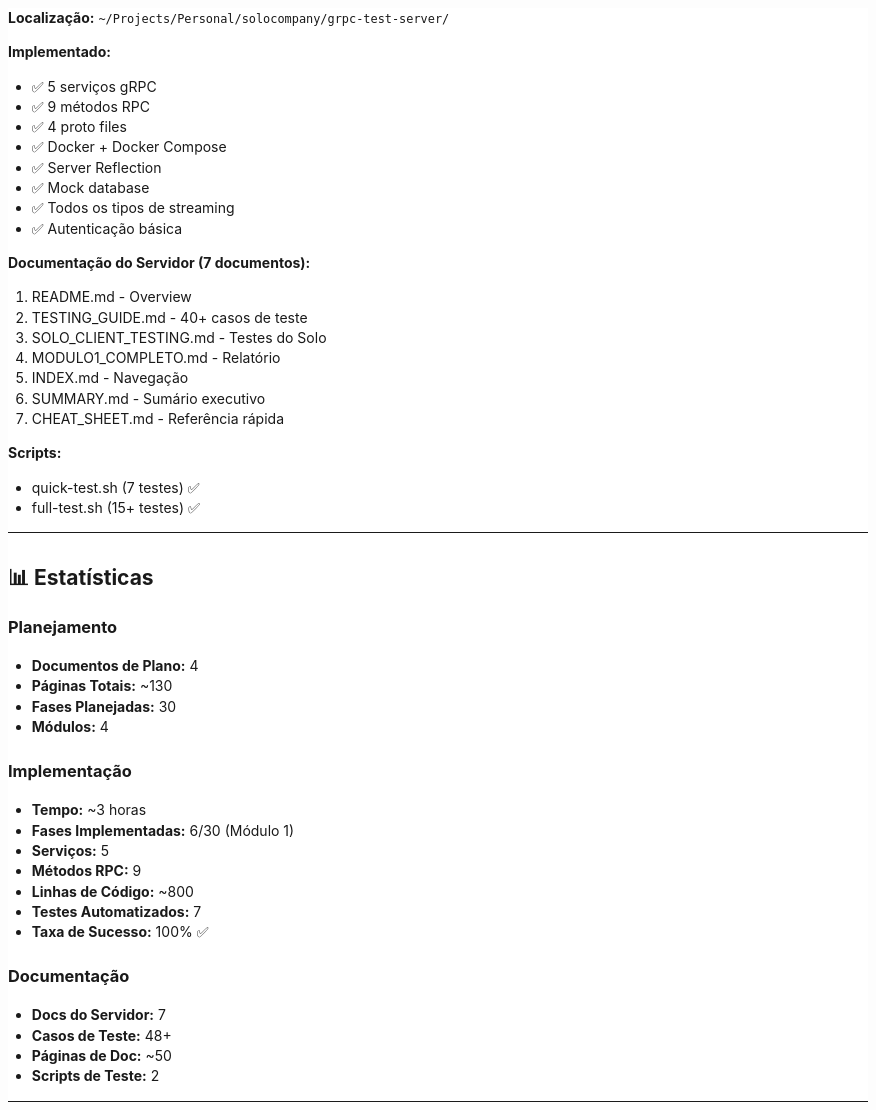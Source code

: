 **Localização:** `~/Projects/Personal/solocompany/grpc-test-server/`

**Implementado:**

- ✅ 5 serviços gRPC
- ✅ 9 métodos RPC
- ✅ 4 proto files
- ✅ Docker + Docker Compose
- ✅ Server Reflection
- ✅ Mock database
- ✅ Todos os tipos de streaming
- ✅ Autenticação básica

**Documentação do Servidor (7 documentos):**

1. README.md - Overview
2. TESTING_GUIDE.md - 40+ casos de teste
3. SOLO_CLIENT_TESTING.md - Testes do Solo
4. MODULO1_COMPLETO.md - Relatório
5. INDEX.md - Navegação
6. SUMMARY.md - Sumário executivo
7. CHEAT_SHEET.md - Referência rápida

**Scripts:**

- quick-test.sh (7 testes) ✅
- full-test.sh (15+ testes) ✅

---

## 📊 Estatísticas

### Planejamento

- **Documentos de Plano:** 4
- **Páginas Totais:** ~130
- **Fases Planejadas:** 30
- **Módulos:** 4

### Implementação

- **Tempo:** ~3 horas
- **Fases Implementadas:** 6/30 (Módulo 1)
- **Serviços:** 5
- **Métodos RPC:** 9
- **Linhas de Código:** ~800
- **Testes Automatizados:** 7
- **Taxa de Sucesso:** 100% ✅

### Documentação

- **Docs do Servidor:** 7
- **Casos de Teste:** 48+
- **Páginas de Doc:** ~50
- **Scripts de Teste:** 2

---